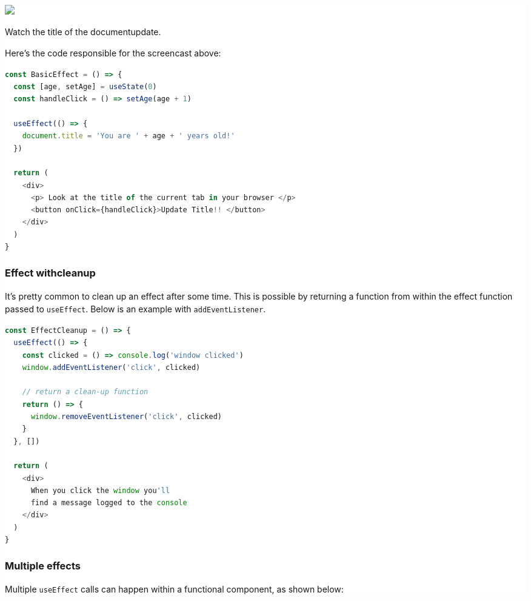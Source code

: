 ![](https://storage.googleapis.com/blog-images-backup/1*RdkmsjpFV1_KRxtk1pRFlw.gif)

Watch the title of the documentupdate.

Here’s the code responsible for the screencast above:

```js title="BasicEffect.js"
const BasicEffect = () => {
  const [age, setAge] = useState(0)
  const handleClick = () => setAge(age + 1)

  useEffect(() => {
    document.title = 'You are ' + age + ' years old!'
  })

  return (
    <div>
      <p> Look at the title of the current tab in your browser </p>
      <button onClick={handleClick}>Update Title!! </button>
    </div>
  )
}
```

### Effect withcleanup

It’s pretty common to clean up an effect after some time. This is possible by returning a function from within the effect function passed to `useEffect`. Below is an example with `addEventListener`.

```js title="EffectCleanup.js"
const EffectCleanup = () => {
  useEffect(() => {
    const clicked = () => console.log('window clicked')
    window.addEventListener('click', clicked)

    // return a clean-up function
    return () => {
      window.removeEventListener('click', clicked)
    }
  }, [])

  return (
    <div>
      When you click the window you'll 
      find a message logged to the console
    </div>
  )
}
```

### Multiple effects

Multiple `useEffect` calls can happen within a functional component, as shown below:
